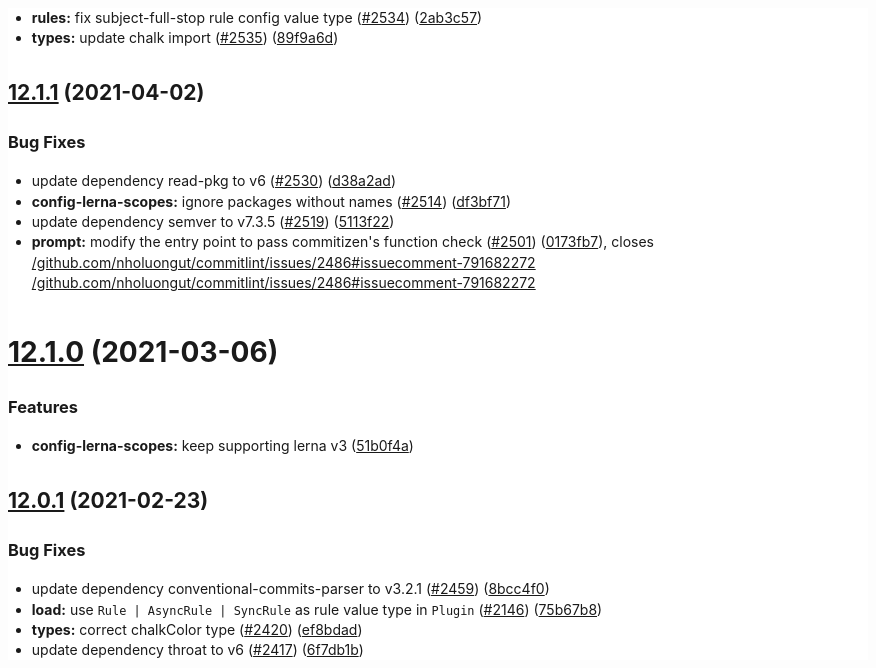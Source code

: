 - **rules:** fix subject-full-stop rule config value type ([#2534](https://github.com/nholuongut/commitlint/issues/2534)) ([2ab3c57](https://github.com/nholuongut/commitlint/commit/2ab3c57b709ddad3fc98d768309ac4fdac8cb68a))
- **types:** update chalk import ([#2535](https://github.com/nholuongut/commitlint/issues/2535)) ([89f9a6d](https://github.com/nholuongut/commitlint/commit/89f9a6d759f7296438e184a93c1f766aba1443ca))

## [12.1.1](https://github.com/nholuongut/commitlint/compare/v12.1.0...v12.1.1) (2021-04-02)

### Bug Fixes

- update dependency read-pkg to v6 ([#2530](https://github.com/nholuongut/commitlint/issues/2530)) ([d38a2ad](https://github.com/nholuongut/commitlint/commit/d38a2adc07f4cd6dad48aadbb73f2f1d3740e689))
- **config-lerna-scopes:** ignore packages without names ([#2514](https://github.com/nholuongut/commitlint/issues/2514)) ([df3bf71](https://github.com/nholuongut/commitlint/commit/df3bf71ab36a085ef35a1491025c0d2e2b92ff77))
- update dependency semver to v7.3.5 ([#2519](https://github.com/nholuongut/commitlint/issues/2519)) ([5113f22](https://github.com/nholuongut/commitlint/commit/5113f22c620e7b187fd558e5befa541b448ea18b))
- **prompt:** modify the entry point to pass commitizen's function check ([#2501](https://github.com/nholuongut/commitlint/issues/2501)) ([0173fb7](https://github.com/nholuongut/commitlint/commit/0173fb7cc01dc8442ed88a0ab8feec20c955deee)), closes [/github.com/nholuongut/commitlint/issues/2486#issuecomment-791682272](https://github.com//github.com/nholuongut/commitlint/issues/2486/issues/issuecomment-791682272) [/github.com/nholuongut/commitlint/issues/2486#issuecomment-791682272](https://github.com//github.com/nholuongut/commitlint/issues/2486/issues/issuecomment-791682272)

# [12.1.0](https://github.com/nholuongut/commitlint/compare/v12.0.1...v12.1.0) (2021-03-06)

### Features

- **config-lerna-scopes:** keep supporting lerna v3 ([51b0f4a](https://github.com/nholuongut/commitlint/commit/51b0f4a56f111c61419247755b1404b4e20d3a09))

## [12.0.1](https://github.com/nholuongut/commitlint/compare/v12.0.0...v12.0.1) (2021-02-23)

### Bug Fixes

- update dependency conventional-commits-parser to v3.2.1 ([#2459](https://github.com/nholuongut/commitlint/issues/2459)) ([8bcc4f0](https://github.com/nholuongut/commitlint/commit/8bcc4f0b5ff8e0e2ae8ce960ccd1a4021c8e6cbb))
- **load:** use `Rule | AsyncRule | SyncRule` as rule value type in `Plugin` ([#2146](https://github.com/nholuongut/commitlint/issues/2146)) ([75b67b8](https://github.com/nholuongut/commitlint/commit/75b67b8fb7fc4df21267b98f0c9daeeb1130b824))
- **types:** correct chalkColor type ([#2420](https://github.com/nholuongut/commitlint/issues/2420)) ([ef8bdad](https://github.com/nholuongut/commitlint/commit/ef8bdad96c9ee7c3ad67f8280818c7f49c1df1fe))
- update dependency throat to v6 ([#2417](https://github.com/nholuongut/commitlint/issues/2417)) ([6f7db1b](https://github.com/nholuongut/commitlint/commit/6f7db1b39c48561b84a4fce9623fb045c5467fe8))
